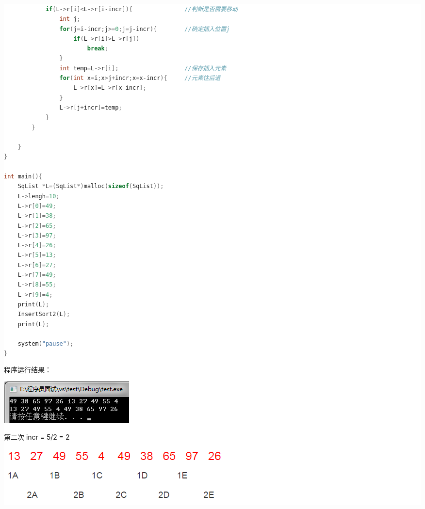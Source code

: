 ```cpp
			if(L->r[i]<L->r[i-incr]){               //判断是否需要移动
				int j;
				for(j=i-incr;j>=0;j=j-incr){        //确定插入位置j
					if(L->r[i]>L->r[j])
						break;
				}
				int temp=L->r[i];                   //保存插入元素
				for(int x=i;x>j+incr;x=x-incr){     //元素往后退
					L->r[x]=L->r[x-incr];
				}
				L->r[j+incr]=temp;
			}
		}

	}
}

int main(){
	SqList *L=(SqList*)malloc(sizeof(SqList));
	L->lengh=10;
	L->r[0]=49;
	L->r[1]=38;
	L->r[2]=65;
	L->r[3]=97;
	L->r[4]=26;
	L->r[5]=13;
	L->r[6]=27;
	L->r[7]=49;
	L->r[8]=55;
	L->r[9]=4;
	print(L);
	InsertSort2(L);
	print(L);

	system("pause");
}
```

程序运行结果：

![](/images/posts/Datastructure/55.png)

第二次 incr = 5/2 = 2

![](/images/posts/Datastructure/56.png)
